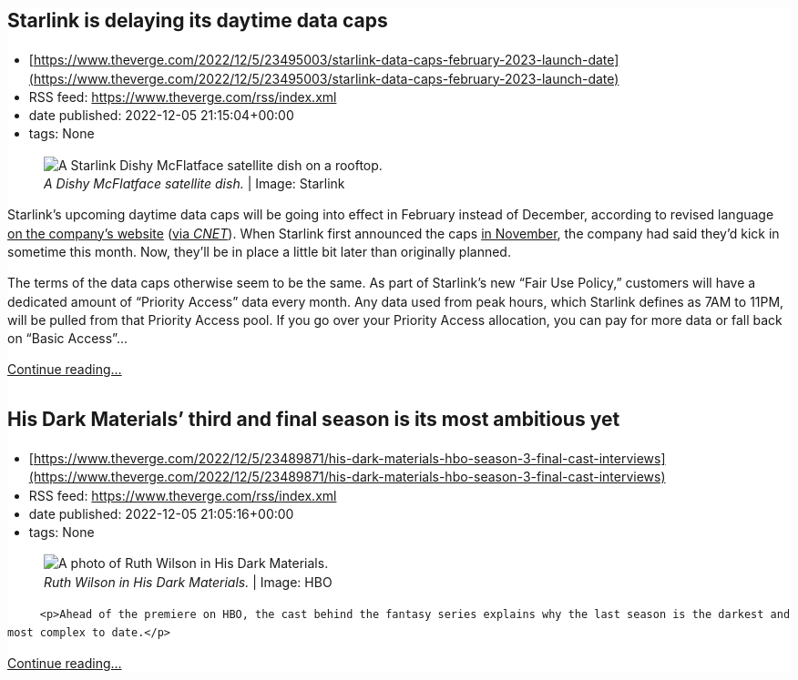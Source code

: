   </p>

## Starlink is delaying its daytime data caps
 - [https://www.theverge.com/2022/12/5/23495003/starlink-data-caps-february-2023-launch-date](https://www.theverge.com/2022/12/5/23495003/starlink-data-caps-february-2023-launch-date)
 - RSS feed: https://www.theverge.com/rss/index.xml
 - date published: 2022-12-05 21:15:04+00:00
 - tags: None

<figure>
      <img alt="A Starlink Dishy McFlatface satellite dish on a rooftop." src="https://cdn.vox-cdn.com/thumbor/t82PDwJ3Z84sJbDNM1O-jKL6oaI=/0x0:1940x1293/1310x873/cdn.vox-cdn.com/uploads/chorus_image/image/71714280/Marketing_LandingHighspeed_Next.0.jpg" />
        <figcaption><em>A Dishy McFlatface satellite dish.</em> | Image: Starlink</figcaption>
    </figure>

  <p id="YYWIz3">Starlink’s upcoming daytime data caps will be going into effect in February instead of December, according to revised language <a href="https://support.starlink.com/?topic=0889717a-e223-fb7d-f6b5-4369b306a22e">on the company’s website</a> (<a href="https://www.cnet.com/home/internet/starlink-customers-get-a-short-reprieve-from-data-caps/">via <em>CNET</em></a>). When Starlink first announced the caps <a href="https://www.theverge.com/2022/11/4/23441356/starlink-data-caps-throttling-residential-internet-priority-basic-access">in November</a>, the company had said they’d kick in sometime this month. Now, they’ll be in place a little bit later than originally planned.</p>
<p id="blzHhY">The terms of the data caps otherwise seem to be the same. As part of Starlink’s new “Fair Use Policy,” customers will have a dedicated amount of “Priority Access” data every month. Any data used from peak hours, which Starlink defines as 7AM to 11PM, will be pulled from that Priority Access pool. If you go over your Priority Access allocation, you can pay for more data or fall back on “Basic Access”...</p>
  <p>
    <a href="https://www.theverge.com/2022/12/5/23495003/starlink-data-caps-february-2023-launch-date">Continue reading&hellip;</a>
  </p>

## His Dark Materials’ third and final season is its most ambitious yet
 - [https://www.theverge.com/2022/12/5/23489871/his-dark-materials-hbo-season-3-final-cast-interviews](https://www.theverge.com/2022/12/5/23489871/his-dark-materials-hbo-season-3-final-cast-interviews)
 - RSS feed: https://www.theverge.com/rss/index.xml
 - date published: 2022-12-05 21:05:16+00:00
 - tags: None

<figure>
      <img alt="A photo of Ruth Wilson in His Dark Materials." src="https://cdn.vox-cdn.com/thumbor/33VECnW0t6hedhvrnNcWzpaurfs=/0x0:1920x1280/1310x873/cdn.vox-cdn.com/uploads/chorus_image/image/71714232/ruth_wilson.0.jpg" />
        <figcaption><em>Ruth Wilson in His Dark Materials.</em> | Image: HBO</figcaption>
    </figure>


  		 <p>Ahead of the premiere on HBO, the cast behind the fantasy series explains why the last season is the darkest and most complex to date.</p>
  <p>
    <a href="https://www.theverge.com/2022/12/5/23489871/his-dark-materials-hbo-season-3-final-cast-interviews">Continue reading&hellip;</a>
  </p>
